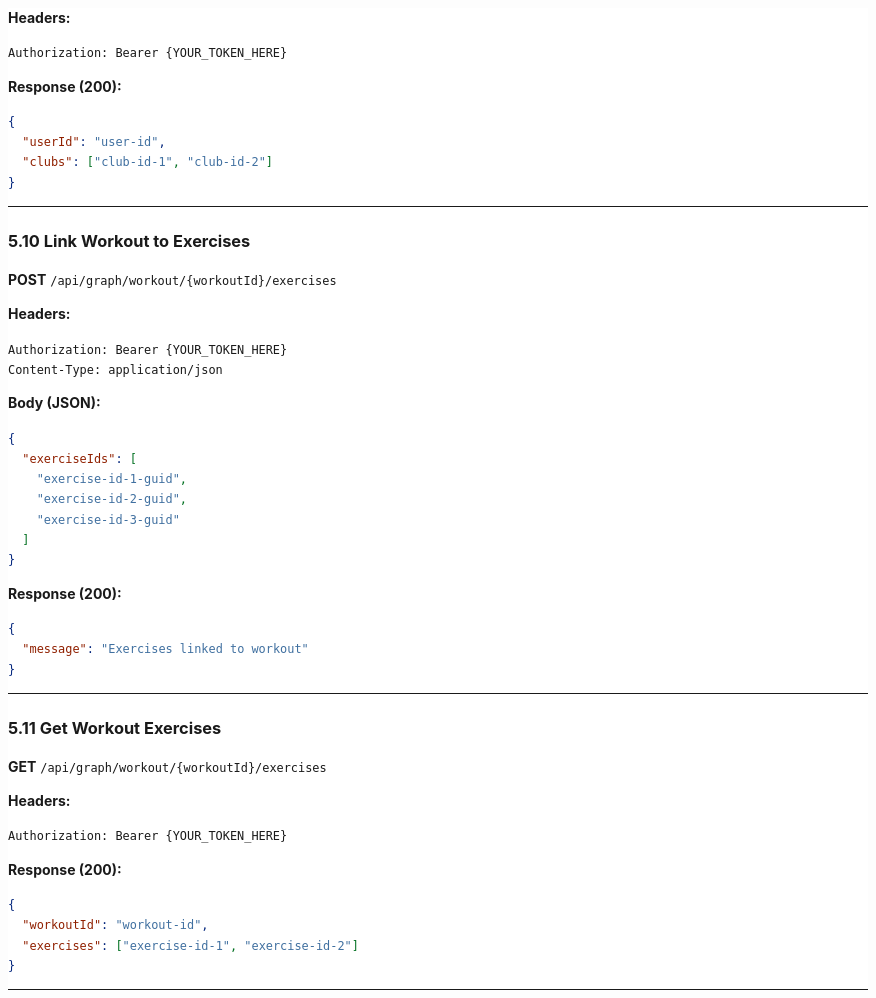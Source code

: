**Headers:**
```
Authorization: Bearer {YOUR_TOKEN_HERE}
```

**Response (200):**
```json
{
  "userId": "user-id",
  "clubs": ["club-id-1", "club-id-2"]
}
```

---

### 5.10 Link Workout to Exercises

**POST** `/api/graph/workout/{workoutId}/exercises`

**Headers:**
```
Authorization: Bearer {YOUR_TOKEN_HERE}
Content-Type: application/json
```

**Body (JSON):**
```json
{
  "exerciseIds": [
    "exercise-id-1-guid",
    "exercise-id-2-guid",
    "exercise-id-3-guid"
  ]
}
```

**Response (200):**
```json
{
  "message": "Exercises linked to workout"
}
```

---

### 5.11 Get Workout Exercises

**GET** `/api/graph/workout/{workoutId}/exercises`

**Headers:**
```
Authorization: Bearer {YOUR_TOKEN_HERE}
```

**Response (200):**
```json
{
  "workoutId": "workout-id",
  "exercises": ["exercise-id-1", "exercise-id-2"]
}
```

---
